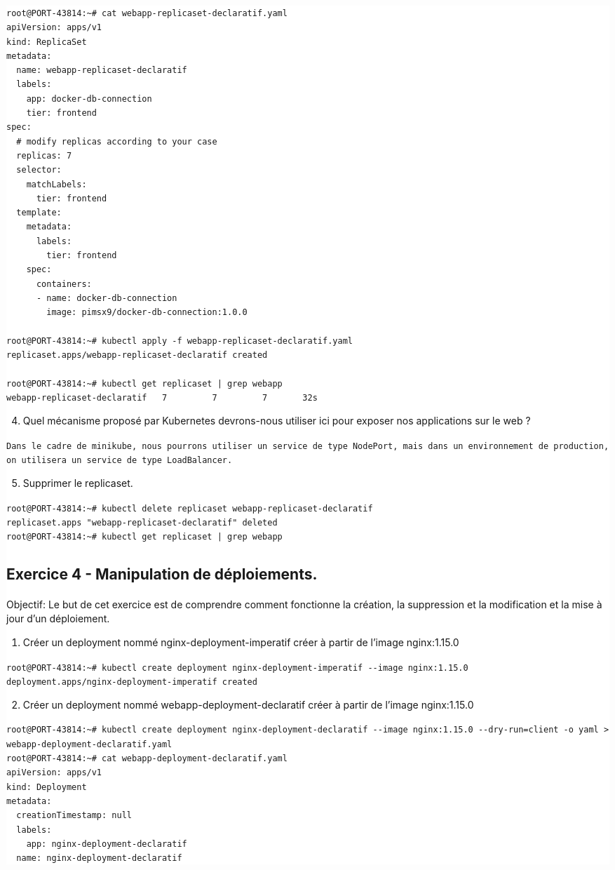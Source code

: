 ```
root@PORT-43814:~# cat webapp-replicaset-declaratif.yaml
apiVersion: apps/v1
kind: ReplicaSet
metadata:
  name: webapp-replicaset-declaratif
  labels:
    app: docker-db-connection
    tier: frontend
spec:
  # modify replicas according to your case
  replicas: 7
  selector:
    matchLabels:
      tier: frontend
  template:
    metadata:
      labels:
        tier: frontend
    spec:
      containers:
      - name: docker-db-connection
        image: pimsx9/docker-db-connection:1.0.0

root@PORT-43814:~# kubectl apply -f webapp-replicaset-declaratif.yaml
replicaset.apps/webapp-replicaset-declaratif created

root@PORT-43814:~# kubectl get replicaset | grep webapp
webapp-replicaset-declaratif   7         7         7       32s
```
4. Quel mécanisme proposé par Kubernetes devrons-nous utiliser ici pour exposer nos
applications sur le web ?
```
Dans le cadre de minikube, nous pourrons utiliser un service de type NodePort, mais dans un environnement de production, on utilisera un service de type LoadBalancer. 

```
5. Supprimer le replicaset.
```
root@PORT-43814:~# kubectl delete replicaset webapp-replicaset-declaratif
replicaset.apps "webapp-replicaset-declaratif" deleted
root@PORT-43814:~# kubectl get replicaset | grep webapp
```
## Exercice 4 - Manipulation de déploiements.
Objectif: Le but de cet exercice est de comprendre comment fonctionne la création, la suppression et la modification et la mise à jour d’un déploiement.

1. Créer un deployment nommé nginx-deployment-imperatif créer à partir de l’image nginx:1.15.0
```
root@PORT-43814:~# kubectl create deployment nginx-deployment-imperatif --image nginx:1.15.0
deployment.apps/nginx-deployment-imperatif created
```
2. Créer un deployment nommé webapp-deployment-declaratif créer à partir de l’image nginx:1.15.0
```
root@PORT-43814:~# kubectl create deployment nginx-deployment-declaratif --image nginx:1.15.0 --dry-run=client -o yaml > webapp-deployment-declaratif.yaml
root@PORT-43814:~# cat webapp-deployment-declaratif.yaml
apiVersion: apps/v1
kind: Deployment
metadata:
  creationTimestamp: null
  labels:
    app: nginx-deployment-declaratif
  name: nginx-deployment-declaratif
```